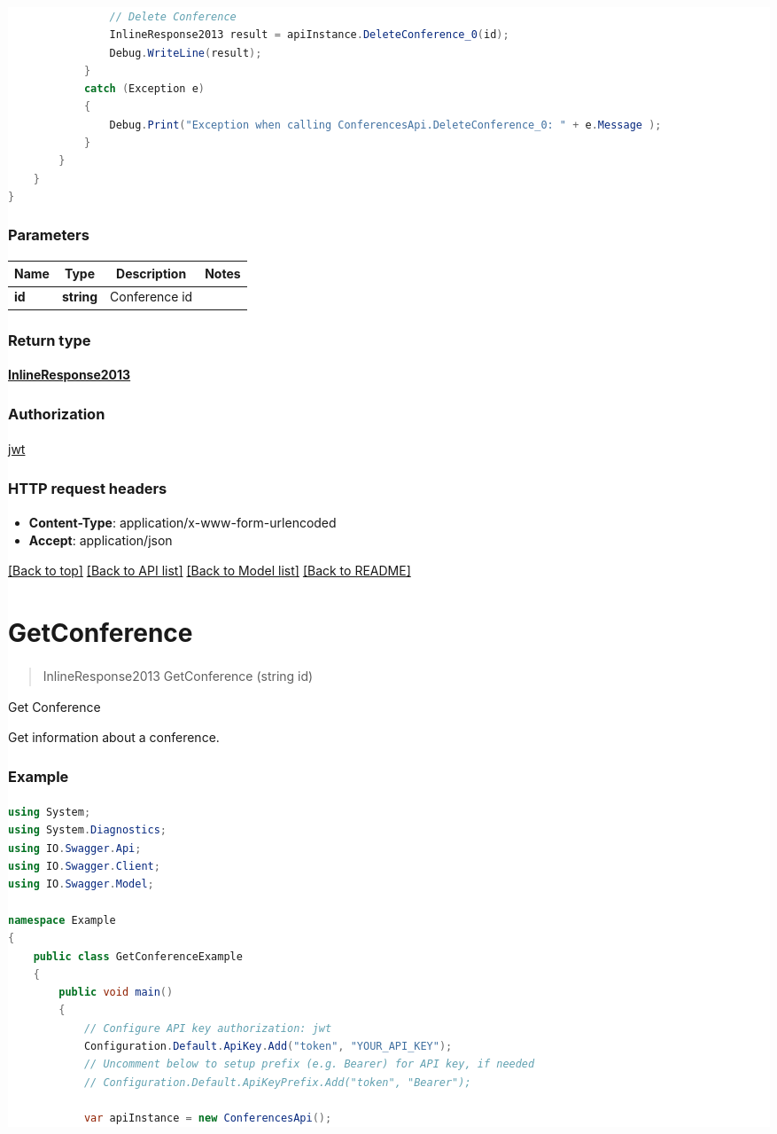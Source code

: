 ```csharp
                // Delete Conference
                InlineResponse2013 result = apiInstance.DeleteConference_0(id);
                Debug.WriteLine(result);
            }
            catch (Exception e)
            {
                Debug.Print("Exception when calling ConferencesApi.DeleteConference_0: " + e.Message );
            }
        }
    }
}
```

### Parameters

Name | Type | Description  | Notes
------------- | ------------- | ------------- | -------------
 **id** | **string**| Conference id | 

### Return type

[**InlineResponse2013**](InlineResponse2013.md)

### Authorization

[jwt](../README.md#jwt)

### HTTP request headers

 - **Content-Type**: application/x-www-form-urlencoded
 - **Accept**: application/json

[[Back to top]](#) [[Back to API list]](../README.md#documentation-for-api-endpoints) [[Back to Model list]](../README.md#documentation-for-models) [[Back to README]](../README.md)

<a name="getconference"></a>
# **GetConference**
> InlineResponse2013 GetConference (string id)

Get Conference

Get information about a conference.

### Example
```csharp
using System;
using System.Diagnostics;
using IO.Swagger.Api;
using IO.Swagger.Client;
using IO.Swagger.Model;

namespace Example
{
    public class GetConferenceExample
    {
        public void main()
        {
            // Configure API key authorization: jwt
            Configuration.Default.ApiKey.Add("token", "YOUR_API_KEY");
            // Uncomment below to setup prefix (e.g. Bearer) for API key, if needed
            // Configuration.Default.ApiKeyPrefix.Add("token", "Bearer");

            var apiInstance = new ConferencesApi();
```
